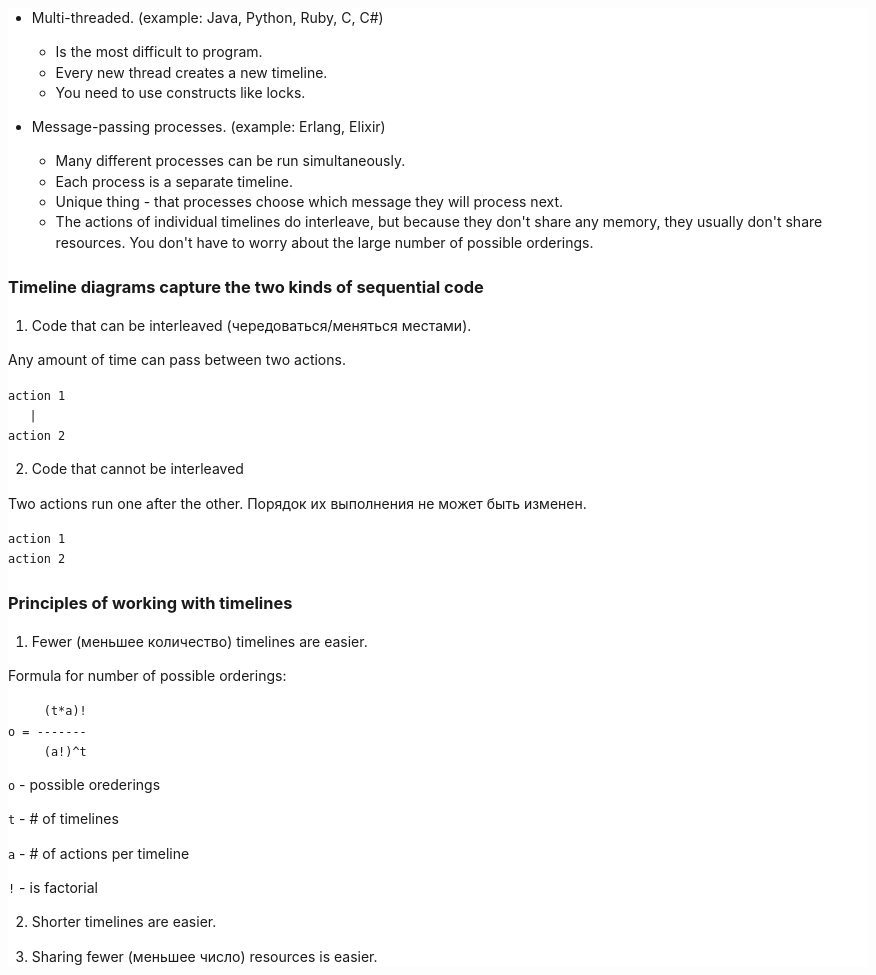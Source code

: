 * Multi-threaded. (example: Java, Python, Ruby, C, C#)
  * Is the most difficult to program.
  * Every new thread creates a new timeline.
  * You need to use constructs like locks.

* Message-passing processes. (example: Erlang, Elixir)
  * Many different processes can be run simultaneously.
  * Each process is a separate timeline.
  * Unique thing - that processes choose which message they will process next.
  * The actions of individual timelines do interleave, but because they don't share any
  memory, they usually don't share resources. You don't have to worry about the large
  number of possible orderings.

### Timeline diagrams capture the two kinds of sequential code

1. Code that can be interleaved (чередоваться/меняться местами).

Any amount of time can pass between two actions.

```text
action 1
   |
action 2
```

2. Code that cannot be interleaved

Two actions run one after the other. Порядок их выполнения не может быть изменен.

```text
action 1
action 2
```

### Principles of working with timelines

1. Fewer (меньшее количество) timelines are easier.

Formula for number of possible orderings:

```text
     (t*a)!
o = -------
     (a!)^t
```

`o` - possible orederings

`t` - # of timelines

`a` - # of actions per timeline

`!` - is factorial

2. Shorter timelines are easier.

3. Sharing fewer (меньшее число) resources is easier.
